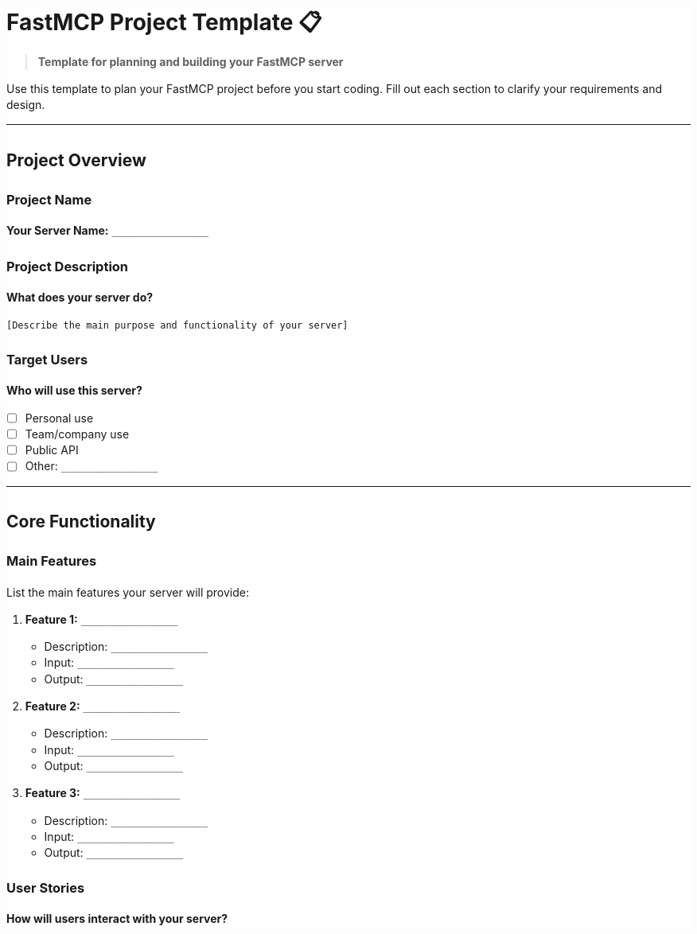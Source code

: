 # FastMCP Project Template 📋

> **Template for planning and building your FastMCP server**

Use this template to plan your FastMCP project before you start coding. Fill out each section to clarify your requirements and design.

---

## Project Overview

### Project Name
**Your Server Name:** `_________________`

### Project Description
**What does your server do?**
```
[Describe the main purpose and functionality of your server]
```

### Target Users
**Who will use this server?**
- [ ] Personal use
- [ ] Team/company use  
- [ ] Public API
- [ ] Other: `_________________`

---

## Core Functionality

### Main Features
List the main features your server will provide:

1. **Feature 1:** `_________________`
   - Description: `_________________`
   - Input: `_________________`
   - Output: `_________________`

2. **Feature 2:** `_________________`
   - Description: `_________________`
   - Input: `_________________`
   - Output: `_________________`

3. **Feature 3:** `_________________`
   - Description: `_________________`
   - Input: `_________________`
   - Output: `_________________`

### User Stories
**How will users interact with your server?**
